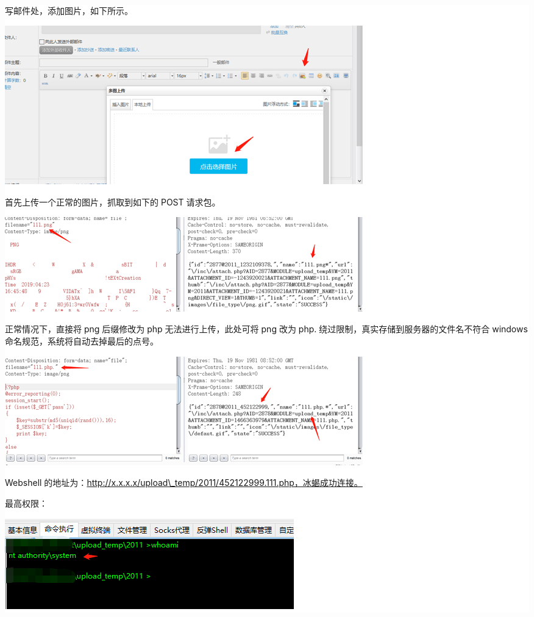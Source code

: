 写邮件处，添加图片，如下所示。

![](assets/1708582527-bddf777c55f7a449c130f0d0eb39fab1.png)

首先上传一个正常的图片，抓取到如下的 POST 请求包。

![](assets/1708582527-e06dd294776d6d1c0c3b966c40ae16a4.png)

正常情况下，直接将 png 后缀修改为 php 无法进行上传，此处可将 png 改为 php. 绕过限制，真实存储到服务器的文件名不符合 windows 命名规范，系统将自动去掉最后的点号。

![](assets/1708582527-14f52cfa8f52d89b2e16c8db6e7abc7d.png)

Webshell 的地址为：http://x.x.x.x/upload\_temp/2011/452122999.111.php，冰蝎成功连接。

最高权限：

![](assets/1708582527-52aec8e7d743925812d44f8386df9115.png)
